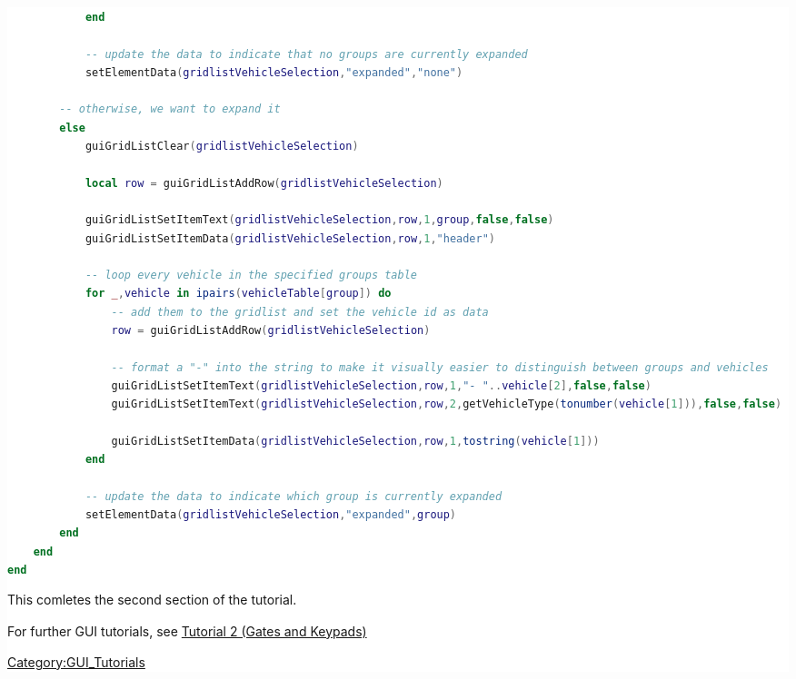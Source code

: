 ``` lua
            end
            
            -- update the data to indicate that no groups are currently expanded
            setElementData(gridlistVehicleSelection,"expanded","none")
            
        -- otherwise, we want to expand it
        else
            guiGridListClear(gridlistVehicleSelection)
            
            local row = guiGridListAddRow(gridlistVehicleSelection)
            
            guiGridListSetItemText(gridlistVehicleSelection,row,1,group,false,false)    
            guiGridListSetItemData(gridlistVehicleSelection,row,1,"header")             
            
            -- loop every vehicle in the specified groups table
            for _,vehicle in ipairs(vehicleTable[group]) do
                -- add them to the gridlist and set the vehicle id as data
                row = guiGridListAddRow(gridlistVehicleSelection)
            
                -- format a "-" into the string to make it visually easier to distinguish between groups and vehicles
                guiGridListSetItemText(gridlistVehicleSelection,row,1,"- "..vehicle[2],false,false) 
                guiGridListSetItemText(gridlistVehicleSelection,row,2,getVehicleType(tonumber(vehicle[1])),false,false) 
                                            
                guiGridListSetItemData(gridlistVehicleSelection,row,1,tostring(vehicle[1]))
            end 

            -- update the data to indicate which group is currently expanded
            setElementData(gridlistVehicleSelection,"expanded",group)           
        end
    end
end
```

This comletes the second section of the tutorial.

For further GUI tutorials, see [Tutorial 2 (Gates and Keypads)](/Scripting_the_GUI_-_Tutorial_2.md "wikilink")

[Category:GUI\_Tutorials](/Category:GUI_Tutorials.md "wikilink")
